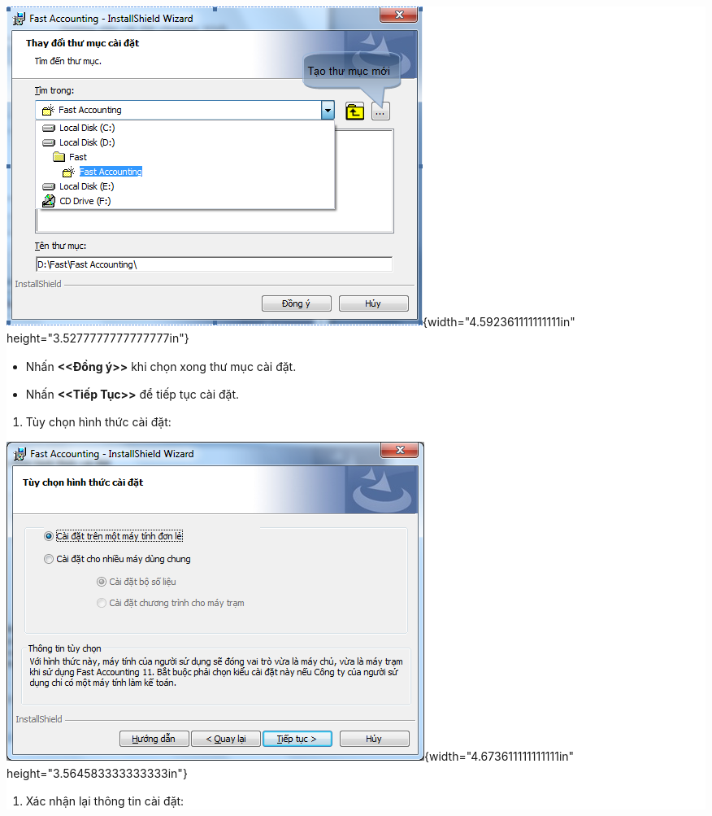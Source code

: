 ![](3.5.10-cai-dat-pm-ke-toan-fast-media/media/image15.png){width="4.592361111111111in"
height="3.5277777777777777in"}

-   Nhấn **&lt;&lt;Đồng ý&gt;&gt;** khi chọn xong thư mục cài đặt.

-   Nhấn **&lt;&lt;Tiếp Tục&gt;&gt;** để tiếp tục cài đặt.

1.  Tùy chọn hình thức cài đặt:

![](3.5.10-cai-dat-pm-ke-toan-fast-media/media/image16.png){width="4.673611111111111in"
height="3.564583333333333in"}

1.  Xác nhận lại thông tin cài đặt:
